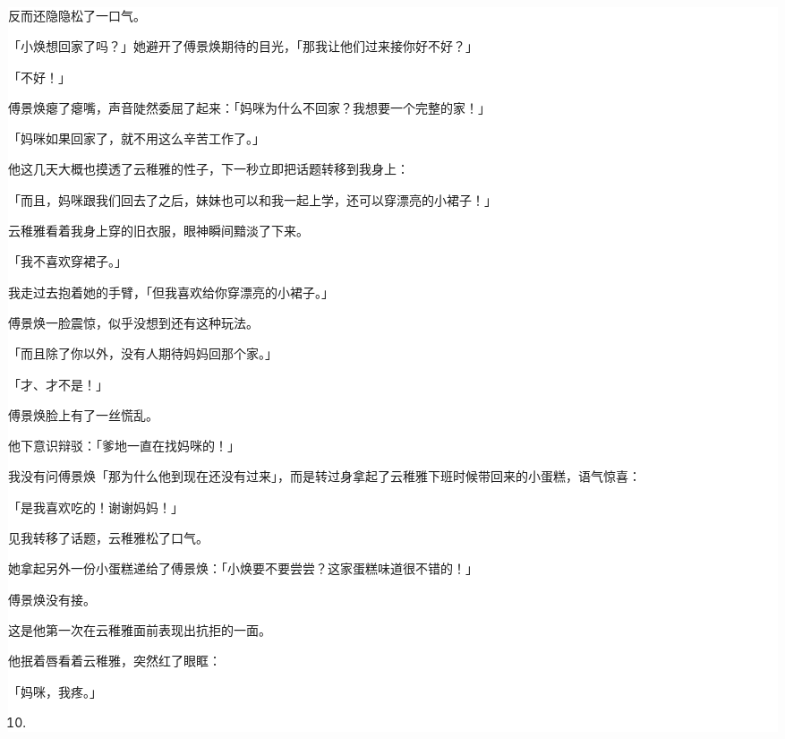 反而还隐隐松了一口气。


「小焕想回家了吗？」她避开了傅景焕期待的目光，「那我让他们过来接你好不好？」


「不好！」


傅景焕瘪了瘪嘴，声音陡然委屈了起来：「妈咪为什么不回家？我想要一个完整的家！」


「妈咪如果回家了，就不用这么辛苦工作了。」


他这几天大概也摸透了云稚雅的性子，下一秒立即把话题转移到我身上：


「而且，妈咪跟我们回去了之后，妹妹也可以和我一起上学，还可以穿漂亮的小裙子！」


云稚雅看着我身上穿的旧衣服，眼神瞬间黯淡了下来。


「我不喜欢穿裙子。」


我走过去抱着她的手臂，「但我喜欢给你穿漂亮的小裙子。」


傅景焕一脸震惊，似乎没想到还有这种玩法。


「而且除了你以外，没有人期待妈妈回那个家。」


「才、才不是！」


傅景焕脸上有了一丝慌乱。


他下意识辩驳：「爹地一直在找妈咪的！」


我没有问傅景焕「那为什么他到现在还没有过来」，而是转过身拿起了云稚雅下班时候带回来的小蛋糕，语气惊喜：


「是我喜欢吃的！谢谢妈妈！」


见我转移了话题，云稚雅松了口气。


她拿起另外一份小蛋糕递给了傅景焕：「小焕要不要尝尝？这家蛋糕味道很不错的！」


傅景焕没有接。


这是他第一次在云稚雅面前表现出抗拒的一面。



他抿着唇看着云稚雅，突然红了眼眶：


「妈咪，我疼。」


10.


